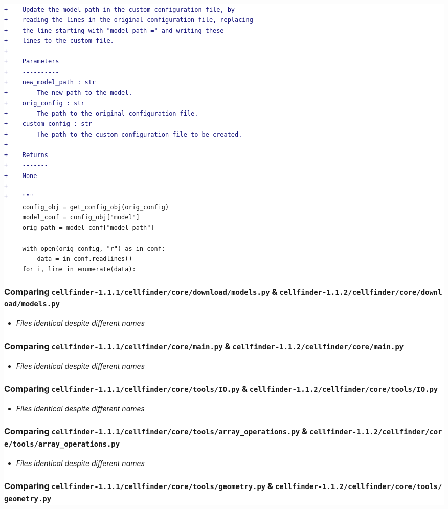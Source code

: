 ```diff
+    Update the model path in the custom configuration file, by
+    reading the lines in the original configuration file, replacing
+    the line starting with "model_path =" and writing these
+    lines to the custom file.
+
+    Parameters
+    ----------
+    new_model_path : str
+        The new path to the model.
+    orig_config : str
+        The path to the original configuration file.
+    custom_config : str
+        The path to the custom configuration file to be created.
+
+    Returns
+    -------
+    None
+
+    """
     config_obj = get_config_obj(orig_config)
     model_conf = config_obj["model"]
     orig_path = model_conf["model_path"]
 
     with open(orig_config, "r") as in_conf:
         data = in_conf.readlines()
     for i, line in enumerate(data):
```

### Comparing `cellfinder-1.1.1/cellfinder/core/download/models.py` & `cellfinder-1.1.2/cellfinder/core/download/models.py`

 * *Files identical despite different names*

### Comparing `cellfinder-1.1.1/cellfinder/core/main.py` & `cellfinder-1.1.2/cellfinder/core/main.py`

 * *Files identical despite different names*

### Comparing `cellfinder-1.1.1/cellfinder/core/tools/IO.py` & `cellfinder-1.1.2/cellfinder/core/tools/IO.py`

 * *Files identical despite different names*

### Comparing `cellfinder-1.1.1/cellfinder/core/tools/array_operations.py` & `cellfinder-1.1.2/cellfinder/core/tools/array_operations.py`

 * *Files identical despite different names*

### Comparing `cellfinder-1.1.1/cellfinder/core/tools/geometry.py` & `cellfinder-1.1.2/cellfinder/core/tools/geometry.py`
